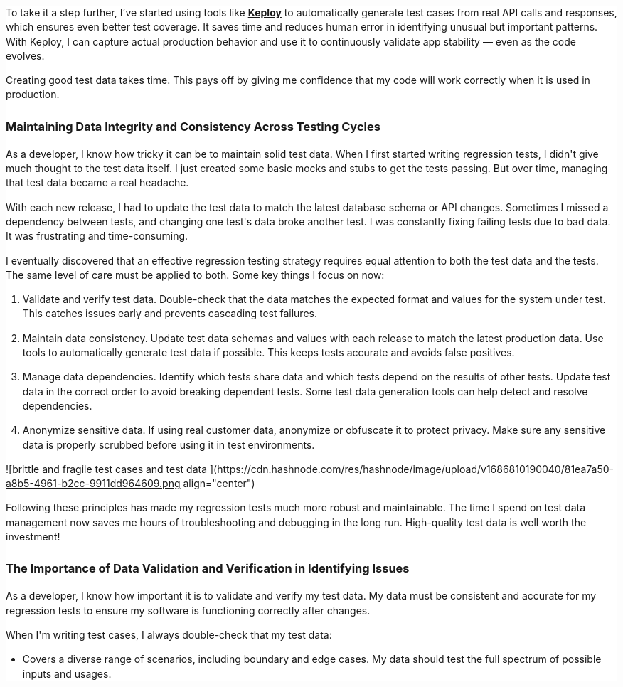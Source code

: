 To take it a step further, I’ve started using tools like [**Keploy**](http://www.keploy.io) to automatically generate test cases from real API calls and responses, which ensures even better test coverage. It saves time and reduces human error in identifying unusual but important patterns. With Keploy, I can capture actual production behavior and use it to continuously validate app stability — even as the code evolves.

Creating good test data takes time. This pays off by giving me confidence that my code will work correctly when it is used in production.

### Maintaining Data Integrity and Consistency Across Testing Cycles

As a developer, I know how tricky it can be to maintain solid test data. When I first started writing regression tests, I didn't give much thought to the test data itself. I just created some basic mocks and stubs to get the tests passing. But over time, managing that test data became a real headache.

With each new release, I had to update the test data to match the latest database schema or API changes. Sometimes I missed a dependency between tests, and changing one test's data broke another test. I was constantly fixing failing tests due to bad data. It was frustrating and time-consuming.

I eventually discovered that an effective regression testing strategy requires equal attention to both the test data and the tests. The same level of care must be applied to both. Some key things I focus on now:

1. Validate and verify test data. Double-check that the data matches the expected format and values for the system under test. This catches issues early and prevents cascading test failures.
    
2. Maintain data consistency. Update test data schemas and values with each release to match the latest production data. Use tools to automatically generate test data if possible. This keeps tests accurate and avoids false positives.
    
3. Manage data dependencies. Identify which tests share data and which tests depend on the results of other tests. Update test data in the correct order to avoid breaking dependent tests. Some test data generation tools can help detect and resolve dependencies.
    
4. Anonymize sensitive data. If using real customer data, anonymize or obfuscate it to protect privacy. Make sure any sensitive data is properly scrubbed before using it in test environments.
    

![brittle and fragile test cases and test data ](https://cdn.hashnode.com/res/hashnode/image/upload/v1686810190040/81ea7a50-a8b5-4961-b2cc-9911dd964609.png align="center")

Following these principles has made my regression tests much more robust and maintainable. The time I spend on test data management now saves me hours of troubleshooting and debugging in the long run. High-quality test data is well worth the investment!

### The Importance of Data Validation and Verification in Identifying Issues

As a developer, I know how important it is to validate and verify my test data. My data must be consistent and accurate for my regression tests to ensure my software is functioning correctly after changes.

When I'm writing test cases, I always double-check that my test data:

* Covers a diverse range of scenarios, including boundary and edge cases. My data should test the full spectrum of possible inputs and usages.
    